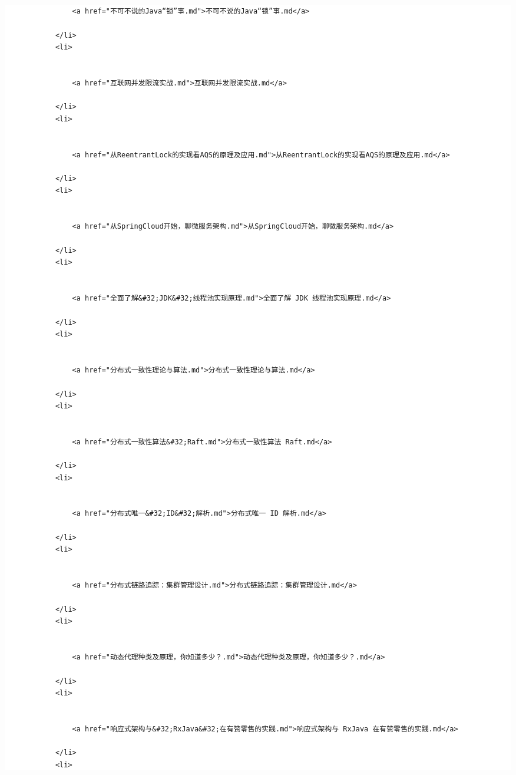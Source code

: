                     
                    <a href="不可不说的Java“锁”事.md">不可不说的Java“锁”事.md</a>

                </li>
                <li>

                    
                    <a href="互联网并发限流实战.md">互联网并发限流实战.md</a>

                </li>
                <li>

                    
                    <a href="从ReentrantLock的实现看AQS的原理及应用.md">从ReentrantLock的实现看AQS的原理及应用.md</a>

                </li>
                <li>

                    
                    <a href="从SpringCloud开始，聊微服务架构.md">从SpringCloud开始，聊微服务架构.md</a>

                </li>
                <li>

                    
                    <a href="全面了解&#32;JDK&#32;线程池实现原理.md">全面了解 JDK 线程池实现原理.md</a>

                </li>
                <li>

                    
                    <a href="分布式一致性理论与算法.md">分布式一致性理论与算法.md</a>

                </li>
                <li>

                    
                    <a href="分布式一致性算法&#32;Raft.md">分布式一致性算法 Raft.md</a>

                </li>
                <li>

                    
                    <a href="分布式唯一&#32;ID&#32;解析.md">分布式唯一 ID 解析.md</a>

                </li>
                <li>

                    
                    <a href="分布式链路追踪：集群管理设计.md">分布式链路追踪：集群管理设计.md</a>

                </li>
                <li>

                    
                    <a href="动态代理种类及原理，你知道多少？.md">动态代理种类及原理，你知道多少？.md</a>

                </li>
                <li>

                    
                    <a href="响应式架构与&#32;RxJava&#32;在有赞零售的实践.md">响应式架构与 RxJava 在有赞零售的实践.md</a>

                </li>
                <li>
